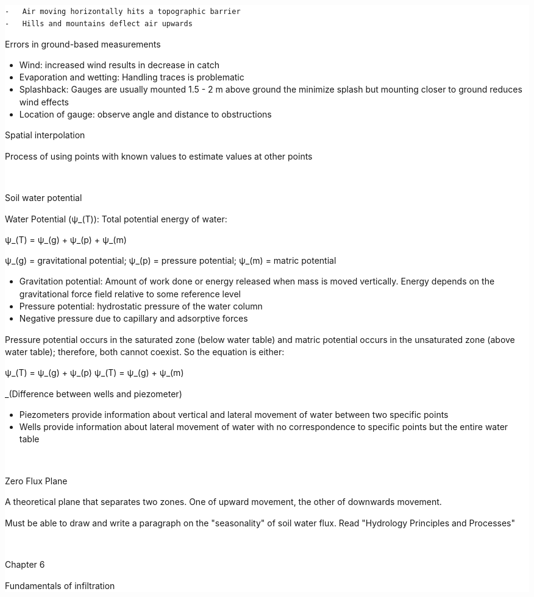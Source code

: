     -   Air moving horizontally hits a topographic barrier
    -   Hills and mountains deflect air upwards

Errors in ground-based measurements

-   Wind: increased wind results in decrease in catch
-   Evaporation and wetting: Handling traces is problematic
-   Splashback: Gauges are usually mounted 1.5 - 2 m above ground the
    minimize splash but mounting closer to ground reduces wind effects
-   Location of gauge: observe angle and distance to obstructions

Spatial interpolation

Process of using points with known values to estimate values at other
points

 

Soil water potential

Water Potential (ψ\_(T)): Total potential energy of water:

ψ\_(T) = ψ\_(g) + ψ\_(p) + ψ\_(m)

ψ\_(g) = gravitational potential; ψ\_(p) = pressure potential; ψ\_(m) =
matric potential

-   Gravitation potential: Amount of work done or energy released when
    mass is moved vertically. Energy depends on the gravitational force
    field relative to some reference level
-   Pressure potential: hydrostatic pressure of the water column
-   Negative pressure due to capillary and adsorptive forces

Pressure potential occurs in the saturated zone (below water table) and
matric potential occurs in the unsaturated zone (above water table);
therefore, both cannot coexist. So the equation is either:

ψ\_(T) = ψ\_(g) + ψ\_(p) ψ\_(T) = ψ\_(g) + ψ\_(m)

\_(Difference between wells and piezometer)

-   Piezometers provide information about vertical and lateral movement
    of water between two specific points
-   Wells provide information about lateral movement of water with no
    correspondence to specific points but the entire water table

 

Zero Flux Plane

A theoretical plane that separates two zones. One of upward movement,
the other of downwards movement.

Must be able to draw and write a paragraph on the "seasonality" of soil
water flux. Read "Hydrology Principles and Processes"

 

Chapter 6

Fundamentals of infiltration
